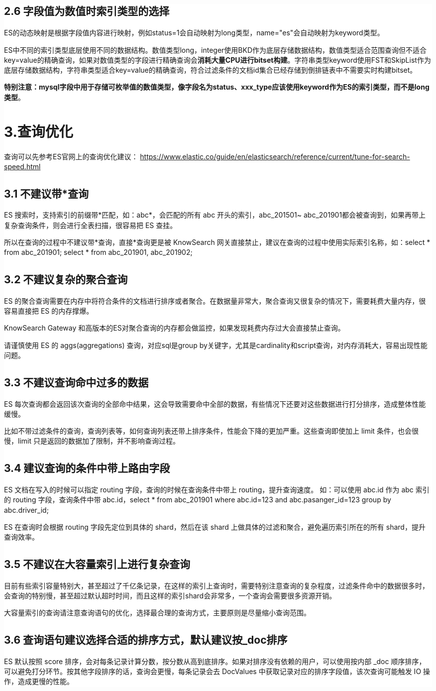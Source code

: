## 2.6 字段值为数值时索引类型的选择
ES的动态映射是根据字段值内容进行映射，例如status=1会自动映射为long类型，name="es"会自动映射为keyword类型。

ES中不同的索引类型底层使用不同的数据结构。数值类型long，integer使用BKD作为底层存储数据结构，数值类型适合范围查询但不适合key=value的精确查询，如果对数值类型的字段进行精确查询会**消耗大量CPU进行bitset构建**。字符串类型keyword使用FST和SkipList作为底层存储数据结构，字符串类型适合key=value的精确查询，符合过滤条件的文档id集合已经存储到倒排链表中不需要实时构建bitset。

**特别注意：mysql字段中用于存储可枚举值的数值类型，像字段名为status、xxx_type应该使用keyword作为ES的索引类型，而不是long类型**。

# 3.查询优化

查询可以先参考ES官网上的查询优化建议： https://www.elastic.co/guide/en/elasticsearch/reference/current/tune-for-search-speed.html

## 3.1 不建议带\*查询

ES 搜索时，支持索引的前缀带\*匹配，如：abc\*，会匹配的所有 abc 开头的索引，abc_201501~ abc_201901都会被查询到，如果再带上复杂查询条件，则会进行全表扫描，很容易把 ES 查挂。

所以在查询的过程中不建议带\*查询，直接\*查询更是被 KnowSearch 网关直接禁止，建议在查询的过程中使用实际索引名称，如：select * from abc_201901; select * from abc_201901, abc_201902;

## 3.2 不建议复杂的聚合查询

ES 的聚合查询需要在内存中将符合条件的文档进行排序或者聚合。在数据量非常大，聚合查询又很复杂的情况下，需要耗费大量内存，很容易直接把 ES 的内存撑爆。

KnowSearch Gateway 和高版本的ES对聚合查询的内存都会做监控，如果发现耗费内存过大会直接禁止查询。

请谨慎使用 ES 的 aggs(aggregations) 查询，对应sql是group by关键字，尤其是cardinality和script查询，对内存消耗大，容易出现性能问题。

## 3.3 不建议查询命中过多的数据
ES 每次查询都会返回该次查询的全部命中结果，这会导致需要命中全部的数据，有些情况下还要对这些数据进行打分排序，造成整体性能缓慢。

比如不带过滤条件的查询，查询列表等，如何查询列表还带上排序条件，性能会下降的更加严重。这些查询即使加上 limit 条件，也会很慢，limit 只是返回的数据加了限制，并不影响查询过程。

## 3.4 建议查询的条件中带上路由字段
ES 文档在写入的时候可以指定 routing 字段，查询的时候在查询条件中带上 routing，提升查询速度。
如：可以使用 abc.id 作为 abc 索引的 routing 字段，查询条件中带 abc.id，select * from abc_201901 where abc.id=123 and abc.pasanger_id=123 group by abc.driver_id;

ES 在查询时会根据 routing 字段先定位到具体的 shard，然后在该 shard 上做具体的过滤和聚合，避免遍历索引所在的所有 shard，提升查询效率。

## 3.5 不建议在大容量索引上进行复杂查询
目前有些索引容量特别大，甚至超过了千亿条记录，在这样的索引上查询时，需要特别注意查询的复杂程度，过滤条件命中的数据很多时，会查询的特别慢，甚至超过默认超时时间，而且这样的索引shard会非常多，一个查询会需要很多资源开销。

大容量索引的查询请注意查询语句的优化，选择最合理的查询方式，主要原则是尽量缩小查询范围。

## 3.6 查询语句建议选择合适的排序方式，默认建议按_doc排序
ES 默认按照 score 排序，会对每条记录计算分数，按分数从高到底排序。如果对排序没有依赖的用户，可以使用按内部 _doc 顺序排序，可以避免打分环节。按其他字段排序的话，查询会更慢，每条记录会去 DocValues 中获取记录对应的排序字段值，该次查询可能触发 IO 操作，造成更慢的性能。

